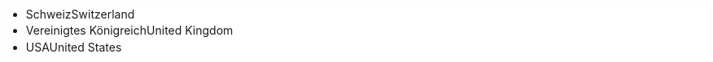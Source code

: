 - <span data-ttu-id="744e5-172">Schweiz</span><span class="sxs-lookup"><span data-stu-id="744e5-172">Switzerland</span></span>
- <span data-ttu-id="744e5-173">Vereinigtes Königreich</span><span class="sxs-lookup"><span data-stu-id="744e5-173">United Kingdom</span></span>
- <span data-ttu-id="744e5-174">USA</span><span class="sxs-lookup"><span data-stu-id="744e5-174">United States</span></span>
